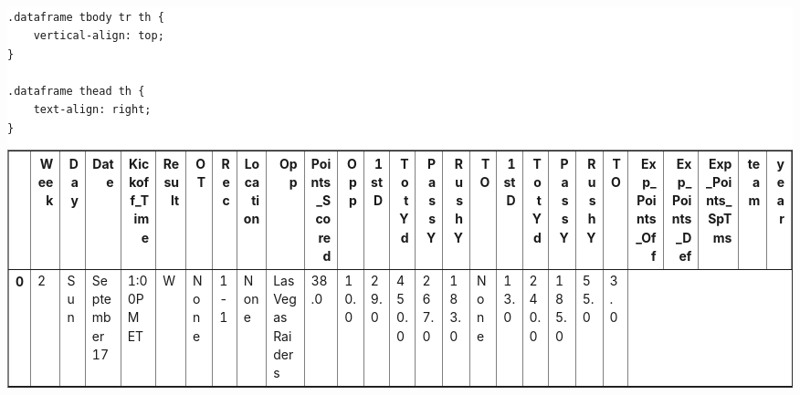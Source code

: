     .dataframe tbody tr th {
        vertical-align: top;
    }

    .dataframe thead th {
        text-align: right;
    }
</style>
<table border="1" class="dataframe">
  <thead>
    <tr style="text-align: right;">
      <th></th>
      <th>Week</th>
      <th>Day</th>
      <th>Date</th>
      <th>Kickoff_Time</th>
      <th>Result</th>
      <th>OT</th>
      <th>Rec</th>
      <th>Location</th>
      <th>Opp</th>
      <th>Points_Scored</th>
      <th>Opp</th>
      <th>1stD</th>
      <th>TotYd</th>
      <th>PassY</th>
      <th>RushY</th>
      <th>TO</th>
      <th>1stD</th>
      <th>TotYd</th>
      <th>PassY</th>
      <th>RushY</th>
      <th>TO</th>
      <th>Exp_Points_Off</th>
      <th>Exp_Points_Def</th>
      <th>Exp_Points_SpTms</th>
      <th>team</th>
      <th>year</th>
    </tr>
  </thead>
  <tbody>
    <tr>
      <th>0</th>
      <td>2</td>
      <td>Sun</td>
      <td>September 17</td>
      <td>1:00PM ET</td>
      <td>W</td>
      <td>None</td>
      <td>1-1</td>
      <td>None</td>
      <td>Las Vegas Raiders</td>
      <td>38.0</td>
      <td>10.0</td>
      <td>29.0</td>
      <td>450.0</td>
      <td>267.0</td>
      <td>183.0</td>
      <td>None</td>
      <td>13.0</td>
      <td>240.0</td>
      <td>185.0</td>
      <td>55.0</td>
      <td>3.0</td>